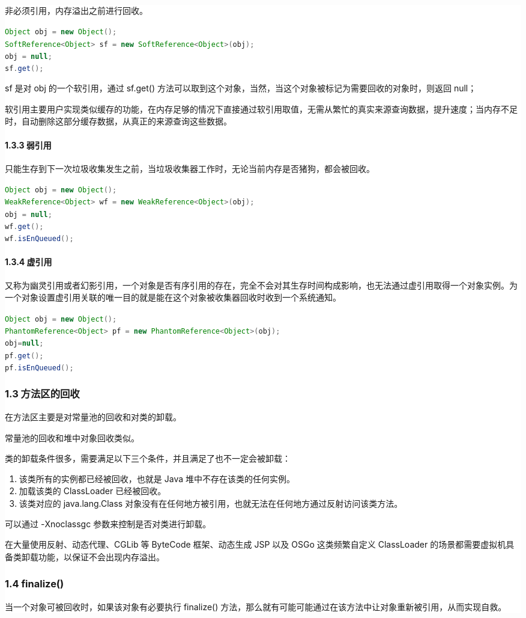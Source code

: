 
非必须引用，内存溢出之前进行回收。

```java
Object obj = new Object();
SoftReference<Object> sf = new SoftReference<Object>(obj);
obj = null;
sf.get();
```

sf 是对 obj 的一个软引用，通过 sf.get() 方法可以取到这个对象，当然，当这个对象被标记为需要回收的对象时，则返回 null；

软引用主要用户实现类似缓存的功能，在内存足够的情况下直接通过软引用取值，无需从繁忙的真实来源查询数据，提升速度；当内存不足时，自动删除这部分缓存数据，从真正的来源查询这些数据。


#### 1.3.3 弱引用

只能生存到下一次垃圾收集发生之前，当垃圾收集器工作时，无论当前内存是否猪狗，都会被回收。

```java
Object obj = new Object();
WeakReference<Object> wf = new WeakReference<Object>(obj);
obj = null;
wf.get();
wf.isEnQueued();
```

#### 1.3.4 虚引用

又称为幽灵引用或者幻影引用，一个对象是否有序引用的存在，完全不会对其生存时间构成影响，也无法通过虚引用取得一个对象实例。为一个对象设置虚引用关联的唯一目的就是能在这个对象被收集器回收时收到一个系统通知。

```java
Object obj = new Object();
PhantomReference<Object> pf = new PhantomReference<Object>(obj);
obj=null;
pf.get();
pf.isEnQueued();
```

### 1.3 方法区的回收

在方法区主要是对常量池的回收和对类的卸载。

常量池的回收和堆中对象回收类似。

类的卸载条件很多，需要满足以下三个条件，并且满足了也不一定会被卸载：

1. 该类所有的实例都已经被回收，也就是 Java 堆中不存在该类的任何实例。
2. 加载该类的 ClassLoader 已经被回收。
3. 该类对应的 java.lang.Class 对象没有在任何地方被引用，也就无法在任何地方通过反射访问该类方法。

可以通过 -Xnoclassgc 参数来控制是否对类进行卸载。

在大量使用反射、动态代理、CGLib 等 ByteCode 框架、动态生成 JSP 以及 OSGo 这类频繁自定义 ClassLoader 的场景都需要虚拟机具备类卸载功能，以保证不会出现内存溢出。

### 1.4 finalize()

当一个对象可被回收时，如果该对象有必要执行 finalize() 方法，那么就有可能可能通过在该方法中让对象重新被引用，从而实现自救。
